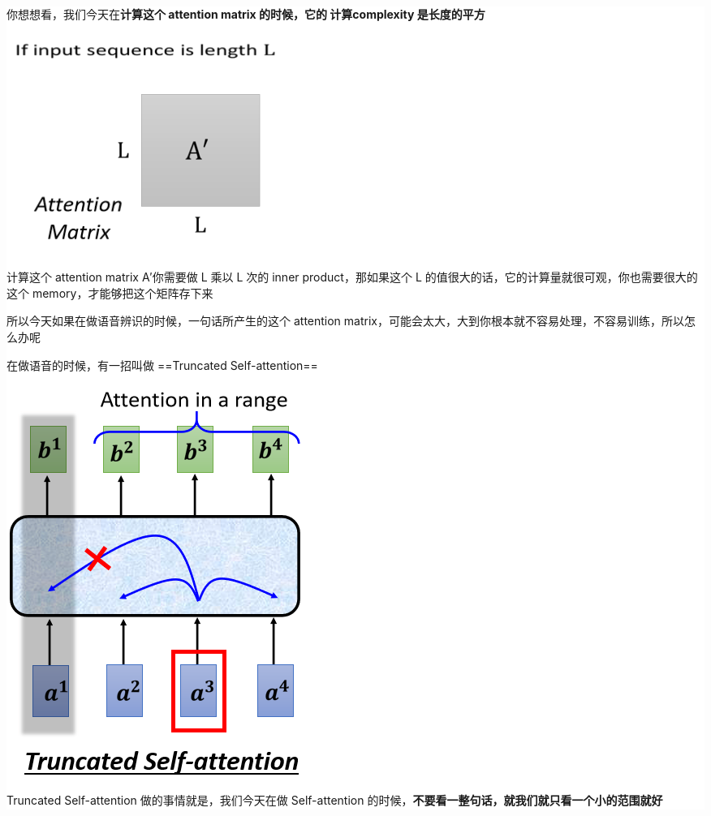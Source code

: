 你想想看，我们今天在**计算这个 attention matrix 的时候，它的 计算complexity 是长度的平方**

![image-20210412210111322](lihongyi_pic/image-20210412210111322.png)

计算这个 attention matrix A′你需要做 L 乘以 L 次的 inner product，那如果这个 L 的值很大的话，它的计算量就很可观，你也需要很大的这个 memory，才能够把这个矩阵存下来

所以今天如果在做语音辨识的时候，一句话所产生的这个 attention matrix，可能会太大，大到你根本就不容易处理，不容易训练，所以怎么办呢

在做语音的时候，有一招叫做 ==Truncated Self-attention==

![image-20210412210322691](lihongyi_pic/image-20210412210322691.png)

Truncated Self-attention 做的事情就是，我们今天在做 Self-attention 的时候，**不要看一整句话，就我们就只看一个小的范围就好**
